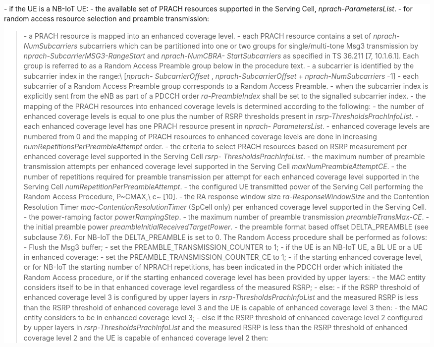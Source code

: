 \- if the UE is a NB-IoT UE:
\- the available set of PRACH resources supported in the Serving Cell,
_nprach-ParametersList_.
\- for random access resource selection and preamble transmission:
> \- a PRACH resource is mapped into an enhanced coverage level.
\- each PRACH resource contains a set of _nprach-NumSubcarriers_ subcarriers
which can be partitioned into one or two groups for single/multi-tone Msg3
transmission by _nprach-SubcarrierMSG3-RangeStart_ and _nprach-NumCBRA-
StartSubcarriers_ as specified in TS 36.211 [7, 10.1.6.1]. Each group is
referred to as a Random Access Preamble group below in the procedure text.
\- a subcarrier is identified by the subcarrier index in the range:\ [_nprach-
SubcarrierOffset_ , _nprach-SubcarrierOffset_ \+ _nprach-NumSubcarriers_ -1]
\- each subcarrier of a Random Access Preamble group corresponds to a Random
Access Preamble.
\- when the subcarrier index is explicitly sent from the eNB as part of a
PDCCH order _ra-PreambleIndex_ shall be set to the signalled subcarrier index.
\- the mapping of the PRACH resources into enhanced coverage levels is
determined according to the following:
\- the number of enhanced coverage levels is equal to one plus the number of
RSRP thresholds present in _rsrp-ThresholdsPrachInfoList_.
\- each enhanced coverage level has one PRACH resource present in _nprach-
ParametersList_.
\- enhanced coverage levels are numbered from 0 and the mapping of PRACH
resources to enhanced coverage levels are done in increasing
_numRepetitionsPerPreambleAttempt_ order.
\- the criteria to select PRACH resources based on RSRP measurement per
enhanced coverage level supported in the Serving Cell _rsrp-
ThresholdsPrachInfoList_.
\- the maximum number of preamble transmission attempts per enhanced coverage
level supported in the Serving Cell _maxNumPreambleAttemptCE_.
\- the number of repetitions required for preamble transmission per attempt
for each enhanced coverage level supported in the Serving Cell
_numRepetitionPerPreambleAttempt_.
\- the configured UE transmitted power of the Serving Cell performing the
Random Access Procedure, P~CMAX,\ c~ [10].
\- the RA response window size _ra-ResponseWindowSize_ and the Contention
Resolution Timer _mac-ContentionResolutionTimer_ (SpCell only) per enhanced
coverage level supported in the Serving Cell.
\- the power-ramping factor _powerRampingStep_.
\- the maximum number of preamble transmission _preambleTransMax-CE_.
\- the initial preamble power _preambleInitialReceivedTargetPower_.
\- the preamble format based offset DELTA_PREAMBLE (see subclause 7.6). For
NB-IoT the DELTA_PREAMBLE is set to 0.
The Random Access procedure shall be performed as follows:
\- Flush the Msg3 buffer;
\- set the PREAMBLE_TRANSMISSION_COUNTER to 1;
\- if the UE is an NB-IoT UE, a BL UE or a UE in enhanced coverage:
\- set the PREAMBLE_TRANSMISSION_COUNTER_CE to 1;
\- if the starting enhanced coverage level, or for NB-IoT the starting number
of NPRACH repetitions, has been indicated in the PDCCH order which initiated
the Random Access procedure, or if the starting enhanced coverage level has
been provided by upper layers:
\- the MAC entity considers itself to be in that enhanced coverage level
regardless of the measured RSRP;
\- else:
\- if the RSRP threshold of enhanced coverage level 3 is configured by upper
layers in _rsrp-ThresholdsPrachInfoList_ and the measured RSRP is less than
the RSRP threshold of enhanced coverage level 3 and the UE is capable of
enhanced coverage level 3 then:
\- the MAC entity considers to be in enhanced coverage level 3;
\- else if the RSRP threshold of enhanced coverage level 2 configured by upper
layers in _rsrp-ThresholdsPrachInfoList_ and the measured RSRP is less than
the RSRP threshold of enhanced coverage level 2 and the UE is capable of
enhanced coverage level 2 then: